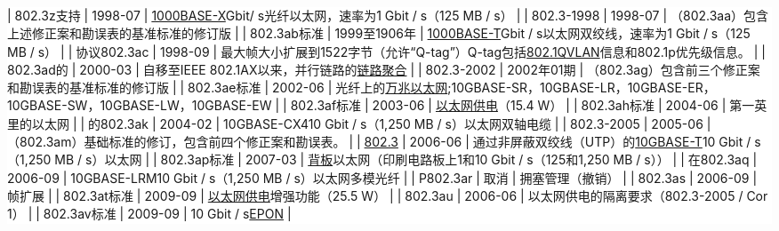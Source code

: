 | 802.3z支持                                    | 1998-07    | [1000BASE-X](https://baike.baidu.com/item/1000BASE-X)Gbit/ s光纤以太网，速率为1 Gbit / s（125 MB / s）                                                                                                                                                             |
| 802.3-1998                                  | 1998-07    | （802.3aa）包含上述修正案和勘误表的基准标准的修订版                                                                                                                                                                                                                           |
| 802.3ab标准                                   | 1999至1906年 | [1000BASE-T](https://baike.baidu.com/item/1000BASE-T)Gbit / s以太网双绞线，速率为1 Gbit / s（125 MB / s）                                                                                                                                                           |
| 协议802.3ac                                   | 1998-09    | 最大帧大小扩展到1522字节（允许“Q-tag”）Q-tag包括[802.1Q](https://baike.baidu.com/item/802.1Q)[VLAN](https://baike.baidu.com/item/VLAN)信息和802.1p优先级信息。                                                                                                                   |
| 802.3ad的                                    | 2000-03    | 自移至IEEE 802.1AX以来，并行链路的[链路聚合](https://baike.baidu.com/item/%E9%93%BE%E8%B7%AF%E8%81%9A%E5%90%88)                                                                                                                                                        |
| 802.3-2002                                  | 2002年01期   | （802.3ag）包含前三个修正案和勘误表的基准标准的修订版                                                                                                                                                                                                                          |
| 802.3ae标准                                   | 2002-06    | 光纤上的[万兆以太网](https://baike.baidu.com/item/%E4%B8%87%E5%85%86%E4%BB%A5%E5%A4%AA%E7%BD%91);10GBASE-SR，10GBASE-LR，10GBASE-ER，10GBASE-SW，10GBASE-LW，10GBASE-EW                                                                                               |
| 802.3af标准                                   | 2003-06    | [以太网供电](https://baike.baidu.com/item/%E4%BB%A5%E5%A4%AA%E7%BD%91%E4%BE%9B%E7%94%B5)（15.4 W）                                                                                                                                                             |
| 802.3ah标准                                   | 2004-06    | 第一英里的以太网                                                                                                                                                                                                                                                |
| 的802.3ak                                    | 2004-02    | 10GBASE-CX410 Gbit / s（1,250 MB / s）以太网双轴电缆                                                                                                                                                                                                             |
| 802.3-2005                                  | 2005-06    | （802.3am）基础标准的修订，包含前四个修正案和勘误表。                                                                                                                                                                                                                          |
| [802.3](https://baike.baidu.com/item/802.3) | 2006-06    | 通过非屏蔽双绞线（UTP）的[10GBASE-T](https://baike.baidu.com/item/10GBASE-T)10 Gbit / s（1,250 MB / s）以太网                                                                                                                                                           |
| 802.3ap标准                                   | 2007-03    | [背板](https://baike.baidu.com/item/%E8%83%8C%E6%9D%BF)以太网（印刷电路板上1和10 Gbit / s（125和1,250 MB / s））                                                                                                                                                         |
| 在802.3aq                                    | 2006-09    | 10GBASE-LRM10 Gbit / s（1,250 MB / s）以太网多模光纤                                                                                                                                                                                                             |
| P802.3ar                                    | 取消         | 拥塞管理（撤销）                                                                                                                                                                                                                                                |
| 802.3as                                     | 2006-09    | 帧扩展                                                                                                                                                                                                                                                     |
| 802.3at标准                                   | 2009-09    | [以太网供电](https://baike.baidu.com/item/%E4%BB%A5%E5%A4%AA%E7%BD%91%E4%BE%9B%E7%94%B5)增强功能（25.5 W）                                                                                                                                                         |
| 802.3au                                     | 2006-06    | 以太网供电的隔离要求（802.3-2005 / Cor 1）                                                                                                                                                                                                                          |
| 802.3av标准                                   | 2009-09    | 10 Gbit / s[EPON](https://baike.baidu.com/item/EPON)                                                                                                                                                                                                    |
